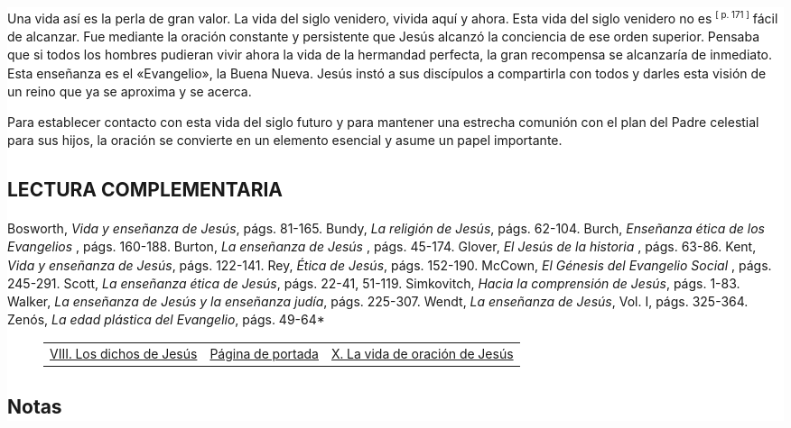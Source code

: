Una vida así es la perla de gran valor. La vida del siglo venidero, vivida aquí y ahora. Esta vida del siglo venidero no es <span id="p171"><sup><small>[ p. 171 ]</small></sup></span> fácil de alcanzar. Fue mediante la oración constante y persistente que Jesús alcanzó la conciencia de ese orden superior. Pensaba que si todos los hombres pudieran vivir ahora la vida de la hermandad perfecta, la gran recompensa se alcanzaría de inmediato. Esta enseñanza es el «Evangelio», la Buena Nueva. Jesús instó a sus discípulos a compartirla con todos y darles esta visión de un reino que ya se aproxima y se acerca.

Para establecer contacto con esta vida del siglo futuro y para mantener una estrecha comunión con el plan del Padre celestial para sus hijos, la oración se convierte en un elemento esencial y asume un papel importante.

## LECTURA COMPLEMENTARIA

Bosworth, _Vida y enseñanza de Jesús_, págs. 81-165.
Bundy, _La religión de Jesús_, págs. 62-104.
Burch, _Enseñanza ética de los Evangelios_ , págs. 160-188.
Burton, _La enseñanza de Jesús_ , págs. 45-174.
Glover, _El Jesús de la historia_ , págs. 63-86.
Kent, _Vida y enseñanza de Jesús_, págs. 122-141.
Rey, _Ética de Jesús_, págs. 152-190.
McCown, _El Génesis del Evangelio Social_ , págs. 245-291.
Scott, _La enseñanza ética de Jesús_, págs. 22-41, 51-119.
Simkovitch, _Hacia la comprensión de Jesús_, págs. 1-83.
Walker, _La enseñanza de Jesús y la enseñanza judía_, págs. 225-307.
Wendt, _La enseñanza de Jesús_, Vol. I, págs. 325-364.
Zenós, _La edad plástica del Evangelio_, págs. 49-64*

<figure class="table chapter-navigator">
  <table>
    <tbody>
      <tr>
        <td>
        <a href="/es/book/Benjamin_Willard_Robinson/The_Sayings_of_Jesus/8">
          <span class="mdi mdi-arrow-left-drop-circle"></span><span class="pl-2">VIII. Los dichos de Jesús</span>
        </a>
        </td>
        <td>
        <a href="/es/book/Benjamin_Willard_Robinson/The_Sayings_of_Jesus">
          <span class="mdi mdi-book-open-variant"></span><span class="pl-2">Página de portada</span>
        </a>
        </td>
        <td>
        <a href="/es/book/Benjamin_Willard_Robinson/The_Sayings_of_Jesus/10">
          <span class="pr-2">X. La vida de oración de Jesús</span><span class="mdi mdi-arrow-right-drop-circle"></span>
        </a>
        </td>
      </tr>
    </tbody>
  </table>
</figure>

## Notas

[^1]: Véase el Capítulo IV.

[^2]: _Enseñanza ética_ , pág. 104.
